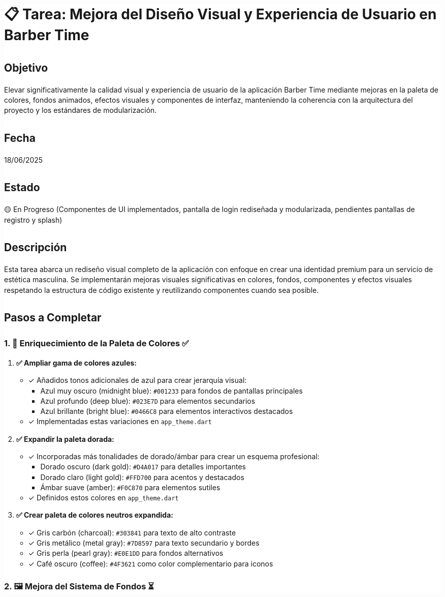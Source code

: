 # 📋 Tarea: Mejora del Diseño Visual y Experiencia de Usuario en Barber Time

## Objetivo
Elevar significativamente la calidad visual y experiencia de usuario de la aplicación Barber Time mediante mejoras en la paleta de colores, fondos animados, efectos visuales y componentes de interfaz, manteniendo la coherencia con la arquitectura del proyecto y los estándares de modularización.

## Fecha
18/06/2025

## Estado
🟡 En Progreso (Componentes de UI implementados, pantalla de login rediseñada y modularizada, pendientes pantallas de registro y splash)

## Descripción
Esta tarea abarca un rediseño visual completo de la aplicación con enfoque en crear una identidad premium para un servicio de estética masculina. Se implementarán mejoras visuales significativas en colores, fondos, componentes y efectos visuales respetando la estructura de código existente y reutilizando componentes cuando sea posible.

## Pasos a Completar

### 1. 🎨 Enriquecimiento de la Paleta de Colores ✅

1. **✅ Ampliar gama de colores azules:**
   - ✓ Añadidos tonos adicionales de azul para crear jerarquía visual:
     - Azul muy oscuro (midnight blue): `#001233` para fondos de pantallas principales
     - Azul profundo (deep blue): `#023E7D` para elementos secundarios
     - Azul brillante (bright blue): `#0466C8` para elementos interactivos destacados
   - ✓ Implementadas estas variaciones en `app_theme.dart`

2. **✅ Expandir la paleta dorada:**
   - ✓ Incorporadas más tonalidades de dorado/ámbar para crear un esquema profesional:
     - Dorado oscuro (dark gold): `#D4A017` para detalles importantes
     - Dorado claro (light gold): `#FFD700` para acentos y destacados
     - Ámbar suave (amber): `#F0C870` para elementos sutiles
   - ✓ Definidos estos colores en `app_theme.dart`

3. **✅ Crear paleta de colores neutros expandida:**
   - ✓ Gris carbón (charcoal): `#303841` para texto de alto contraste
   - ✓ Gris metálico (metal gray): `#7D8597` para texto secundario y bordes
   - ✓ Gris perla (pearl gray): `#E0E1DD` para fondos alternativos
   - ✓ Café oscuro (coffee): `#4F3621` como color complementario para iconos

### 2. 🖼️ Mejora del Sistema de Fondos ⏳
